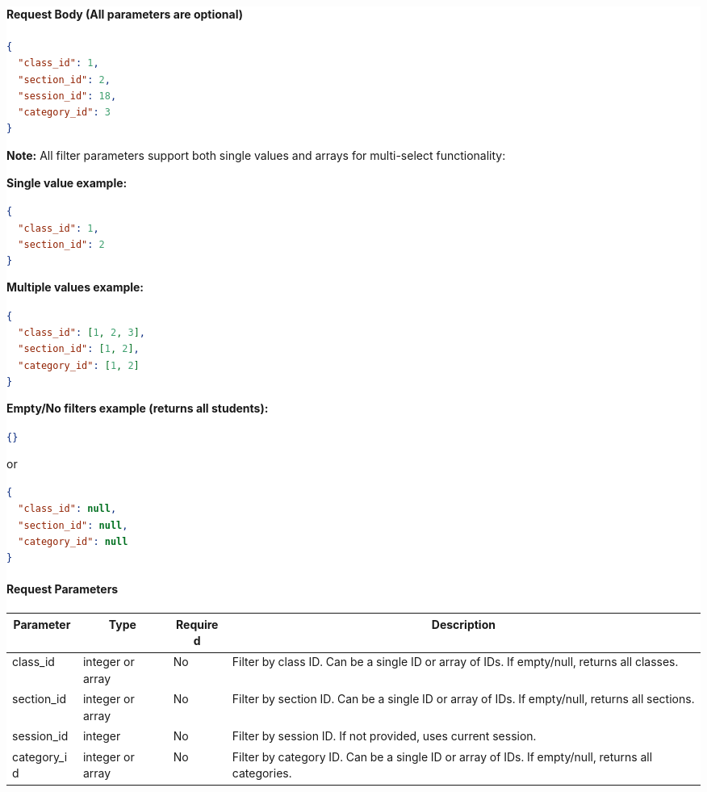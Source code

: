 #### Request Body (All parameters are optional)
```json
{
  "class_id": 1,
  "section_id": 2,
  "session_id": 18,
  "category_id": 3
}
```

**Note:** All filter parameters support both single values and arrays for multi-select functionality:

**Single value example:**
```json
{
  "class_id": 1,
  "section_id": 2
}
```

**Multiple values example:**
```json
{
  "class_id": [1, 2, 3],
  "section_id": [1, 2],
  "category_id": [1, 2]
}
```

**Empty/No filters example (returns all students):**
```json
{}
```

or

```json
{
  "class_id": null,
  "section_id": null,
  "category_id": null
}
```

#### Request Parameters

| Parameter | Type | Required | Description |
|-----------|------|----------|-------------|
| class_id | integer or array | No | Filter by class ID. Can be a single ID or array of IDs. If empty/null, returns all classes. |
| section_id | integer or array | No | Filter by section ID. Can be a single ID or array of IDs. If empty/null, returns all sections. |
| session_id | integer | No | Filter by session ID. If not provided, uses current session. |
| category_id | integer or array | No | Filter by category ID. Can be a single ID or array of IDs. If empty/null, returns all categories. |
